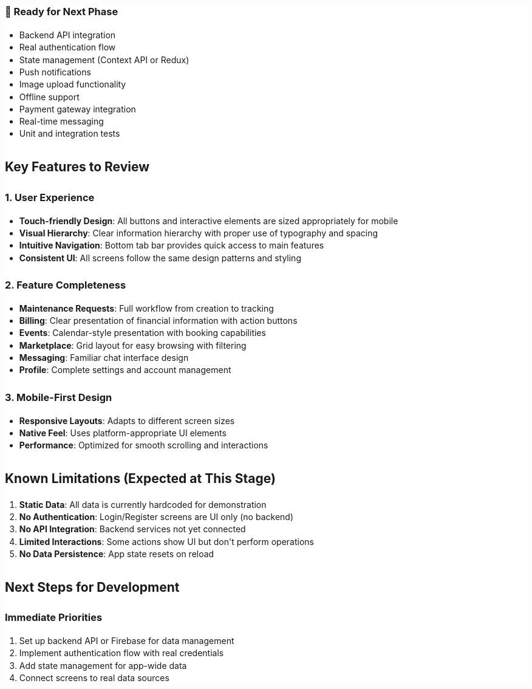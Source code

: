 ### 🔄 Ready for Next Phase
- Backend API integration
- Real authentication flow
- State management (Context API or Redux)
- Push notifications
- Image upload functionality
- Offline support
- Payment gateway integration
- Real-time messaging
- Unit and integration tests

## Key Features to Review

### 1. User Experience
- **Touch-friendly Design**: All buttons and interactive elements are sized appropriately for mobile
- **Visual Hierarchy**: Clear information hierarchy with proper use of typography and spacing
- **Intuitive Navigation**: Bottom tab bar provides quick access to main features
- **Consistent UI**: All screens follow the same design patterns and styling

### 2. Feature Completeness
- **Maintenance Requests**: Full workflow from creation to tracking
- **Billing**: Clear presentation of financial information with action buttons
- **Events**: Calendar-style presentation with booking capabilities
- **Marketplace**: Grid layout for easy browsing with filtering
- **Messaging**: Familiar chat interface design
- **Profile**: Complete settings and account management

### 3. Mobile-First Design
- **Responsive Layouts**: Adapts to different screen sizes
- **Native Feel**: Uses platform-appropriate UI elements
- **Performance**: Optimized for smooth scrolling and interactions

## Known Limitations (Expected at This Stage)

1. **Static Data**: All data is currently hardcoded for demonstration
2. **No Authentication**: Login/Register screens are UI only (no backend)
3. **No API Integration**: Backend services not yet connected
4. **Limited Interactions**: Some actions show UI but don't perform operations
5. **No Data Persistence**: App state resets on reload

## Next Steps for Development

### Immediate Priorities
1. Set up backend API or Firebase for data management
2. Implement authentication flow with real credentials
3. Add state management for app-wide data
4. Connect screens to real data sources
